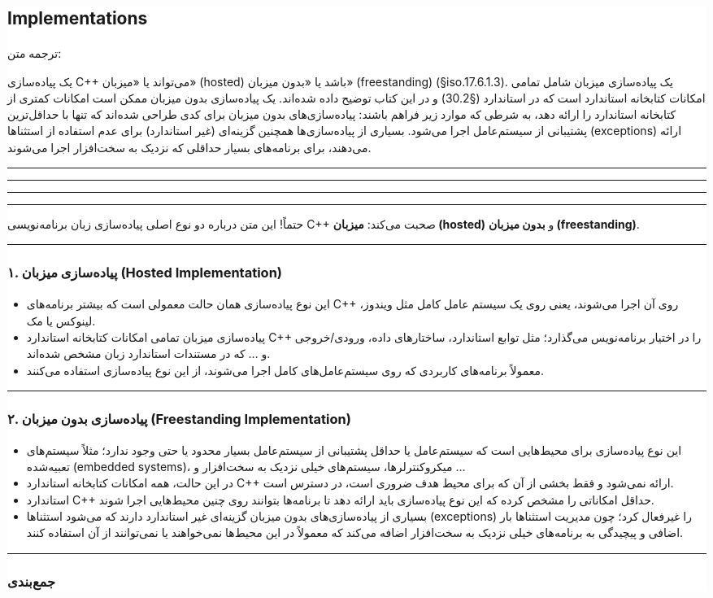 ## Implementations
ترجمه متن:

یک پیاده‌سازی C++ می‌تواند یا «میزبان» (hosted) باشد یا «بدون میزبان» (freestanding) (§iso.17.6.1.3).
یک پیاده‌سازی میزبان شامل تمامی امکانات کتابخانه استاندارد است که در استاندارد (§30.2) و در این کتاب توضیح داده شده‌اند.
یک پیاده‌سازی بدون میزبان ممکن است امکانات کمتری از کتابخانه استاندارد را ارائه دهد، به شرطی که موارد زیر فراهم باشند:
پیاده‌سازی‌های بدون میزبان برای کدی طراحی شده‌اند که تنها با حداقل‌ترین پشتیبانی از سیستم‌عامل اجرا می‌شود.
بسیاری از پیاده‌سازی‌ها همچنین گزینه‌ای (غیر استاندارد) برای عدم استفاده از استثناها (exceptions) ارائه می‌دهند، برای برنامه‌های بسیار حداقلی که نزدیک به سخت‌افزار اجرا می‌شوند.

-------------------
-------------------
-------------------
-------------------

حتماً! این متن درباره دو نوع اصلی پیاده‌سازی زبان برنامه‌نویسی C++ صحبت می‌کند: **میزبان (hosted)** و **بدون میزبان (freestanding)**.

---

### ۱. پیاده‌سازی میزبان (Hosted Implementation)

* این نوع پیاده‌سازی همان حالت معمولی است که بیشتر برنامه‌های C++ روی آن اجرا می‌شوند، یعنی روی یک سیستم عامل کامل مثل ویندوز، لینوکس یا مک.
* پیاده‌سازی میزبان تمامی امکانات کتابخانه استاندارد C++ را در اختیار برنامه‌نویس می‌گذارد؛ مثل توابع استاندارد، ساختارهای داده، ورودی/خروجی و … که در مستندات استاندارد زبان مشخص شده‌اند.
* معمولاً برنامه‌های کاربردی که روی سیستم‌عامل‌های کامل اجرا می‌شوند، از این نوع پیاده‌سازی استفاده می‌کنند.

---

### ۲. پیاده‌سازی بدون میزبان (Freestanding Implementation)

* این نوع پیاده‌سازی برای محیط‌هایی است که سیستم‌عامل یا حداقل پشتیبانی از سیستم‌عامل بسیار محدود یا حتی وجود ندارد؛ مثلاً سیستم‌های تعبیه‌شده (embedded systems)، میکروکنترلرها، سیستم‌های خیلی نزدیک به سخت‌افزار و …
* در این حالت، همه امکانات کتابخانه استاندارد C++ ارائه نمی‌شود و فقط بخشی از آن که برای محیط هدف ضروری است، در دسترس است.
* استاندارد C++ حداقل امکاناتی را مشخص کرده که این نوع پیاده‌سازی باید ارائه دهد تا برنامه‌ها بتوانند روی چنین محیط‌هایی اجرا شوند.
* بسیاری از پیاده‌سازی‌های بدون میزبان گزینه‌ای غیر استاندارد دارند که می‌شود استثناها (exceptions) را غیرفعال کرد؛ چون مدیریت استثناها بار اضافی و پیچیدگی به برنامه‌های خیلی نزدیک به سخت‌افزار اضافه می‌کند که معمولاً در این محیط‌ها نمی‌خواهند یا نمی‌توانند از آن استفاده کنند.

---

### جمع‌بندی
